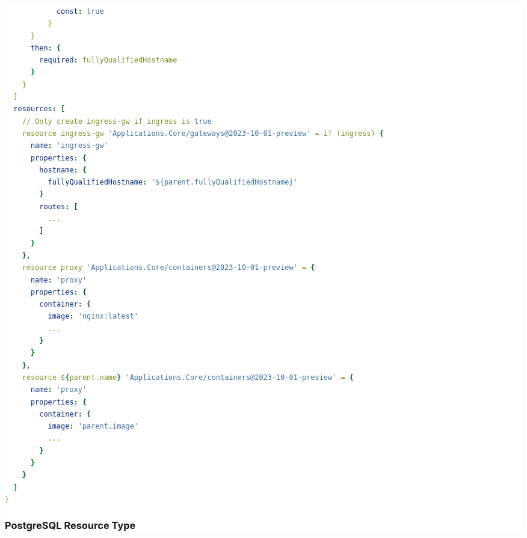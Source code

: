 ```yaml
            const: true
          }
      }
      then: {
        required: fullyQualifiedHostname
      }
    } 
  ]
  resources: [
    // Only create ingress-gw if ingress is true
    resource ingress-gw 'Applications.Core/gateways@2023-10-01-preview' = if (ingress) {
      name: 'ingress-gw'
      properties: {
        hostname: {
          fullyQualifiedHostname: '${parent.fullyQualifiedHostname}'
        }
        routes: [
          ...
        ]
      } 
    },
    resource proxy 'Applications.Core/containers@2023-10-01-preview' = {
      name: 'proxy'
      properties: {
        container: {
          image: 'nginx:latest'
          ...
        }
      }
    }, 
    resource ${parent.name} 'Applications.Core/containers@2023-10-01-preview' = {
      name: 'proxy'
      properties: {
        container: {
          image: 'parent.image'
          ...
        }
      }
    }
  ]
}
```

### PostgreSQL Resource Type
